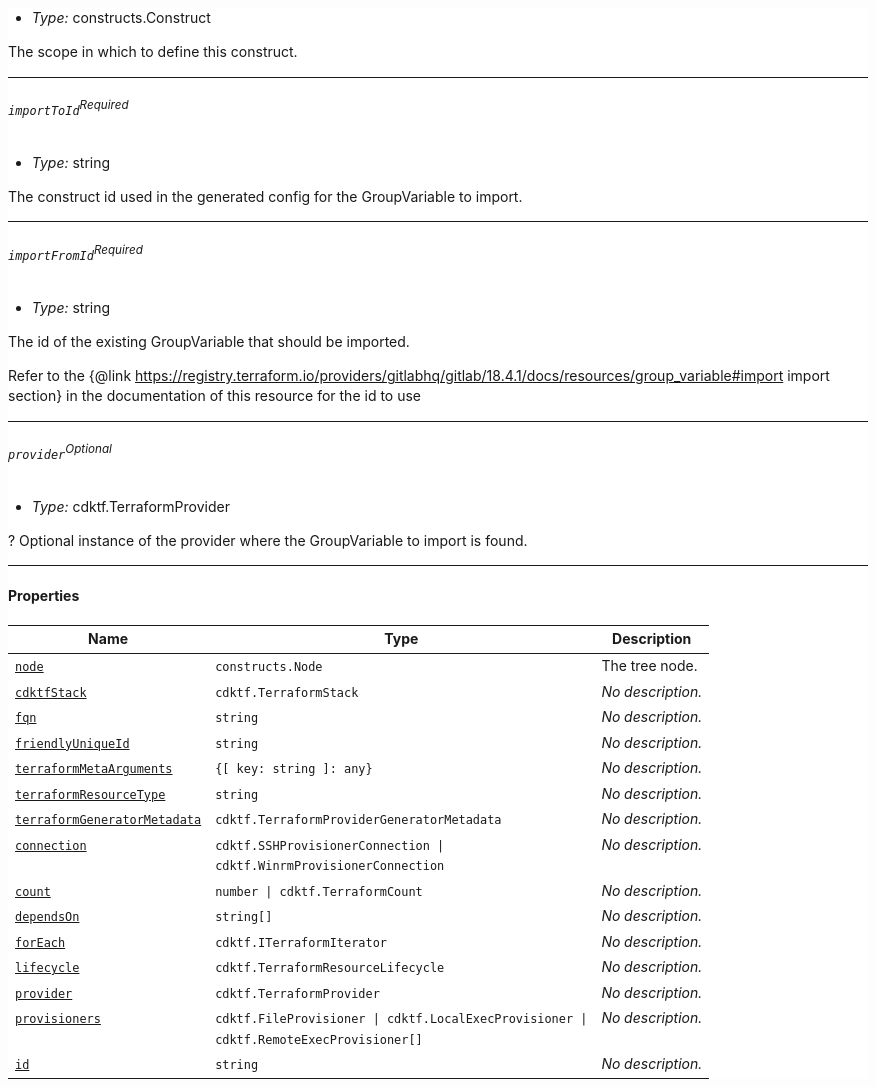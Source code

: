 - *Type:* constructs.Construct

The scope in which to define this construct.

---

###### `importToId`<sup>Required</sup> <a name="importToId" id="@cdktf/provider-gitlab.groupVariable.GroupVariable.generateConfigForImport.parameter.importToId"></a>

- *Type:* string

The construct id used in the generated config for the GroupVariable to import.

---

###### `importFromId`<sup>Required</sup> <a name="importFromId" id="@cdktf/provider-gitlab.groupVariable.GroupVariable.generateConfigForImport.parameter.importFromId"></a>

- *Type:* string

The id of the existing GroupVariable that should be imported.

Refer to the {@link https://registry.terraform.io/providers/gitlabhq/gitlab/18.4.1/docs/resources/group_variable#import import section} in the documentation of this resource for the id to use

---

###### `provider`<sup>Optional</sup> <a name="provider" id="@cdktf/provider-gitlab.groupVariable.GroupVariable.generateConfigForImport.parameter.provider"></a>

- *Type:* cdktf.TerraformProvider

? Optional instance of the provider where the GroupVariable to import is found.

---

#### Properties <a name="Properties" id="Properties"></a>

| **Name** | **Type** | **Description** |
| --- | --- | --- |
| <code><a href="#@cdktf/provider-gitlab.groupVariable.GroupVariable.property.node">node</a></code> | <code>constructs.Node</code> | The tree node. |
| <code><a href="#@cdktf/provider-gitlab.groupVariable.GroupVariable.property.cdktfStack">cdktfStack</a></code> | <code>cdktf.TerraformStack</code> | *No description.* |
| <code><a href="#@cdktf/provider-gitlab.groupVariable.GroupVariable.property.fqn">fqn</a></code> | <code>string</code> | *No description.* |
| <code><a href="#@cdktf/provider-gitlab.groupVariable.GroupVariable.property.friendlyUniqueId">friendlyUniqueId</a></code> | <code>string</code> | *No description.* |
| <code><a href="#@cdktf/provider-gitlab.groupVariable.GroupVariable.property.terraformMetaArguments">terraformMetaArguments</a></code> | <code>{[ key: string ]: any}</code> | *No description.* |
| <code><a href="#@cdktf/provider-gitlab.groupVariable.GroupVariable.property.terraformResourceType">terraformResourceType</a></code> | <code>string</code> | *No description.* |
| <code><a href="#@cdktf/provider-gitlab.groupVariable.GroupVariable.property.terraformGeneratorMetadata">terraformGeneratorMetadata</a></code> | <code>cdktf.TerraformProviderGeneratorMetadata</code> | *No description.* |
| <code><a href="#@cdktf/provider-gitlab.groupVariable.GroupVariable.property.connection">connection</a></code> | <code>cdktf.SSHProvisionerConnection \| cdktf.WinrmProvisionerConnection</code> | *No description.* |
| <code><a href="#@cdktf/provider-gitlab.groupVariable.GroupVariable.property.count">count</a></code> | <code>number \| cdktf.TerraformCount</code> | *No description.* |
| <code><a href="#@cdktf/provider-gitlab.groupVariable.GroupVariable.property.dependsOn">dependsOn</a></code> | <code>string[]</code> | *No description.* |
| <code><a href="#@cdktf/provider-gitlab.groupVariable.GroupVariable.property.forEach">forEach</a></code> | <code>cdktf.ITerraformIterator</code> | *No description.* |
| <code><a href="#@cdktf/provider-gitlab.groupVariable.GroupVariable.property.lifecycle">lifecycle</a></code> | <code>cdktf.TerraformResourceLifecycle</code> | *No description.* |
| <code><a href="#@cdktf/provider-gitlab.groupVariable.GroupVariable.property.provider">provider</a></code> | <code>cdktf.TerraformProvider</code> | *No description.* |
| <code><a href="#@cdktf/provider-gitlab.groupVariable.GroupVariable.property.provisioners">provisioners</a></code> | <code>cdktf.FileProvisioner \| cdktf.LocalExecProvisioner \| cdktf.RemoteExecProvisioner[]</code> | *No description.* |
| <code><a href="#@cdktf/provider-gitlab.groupVariable.GroupVariable.property.id">id</a></code> | <code>string</code> | *No description.* |